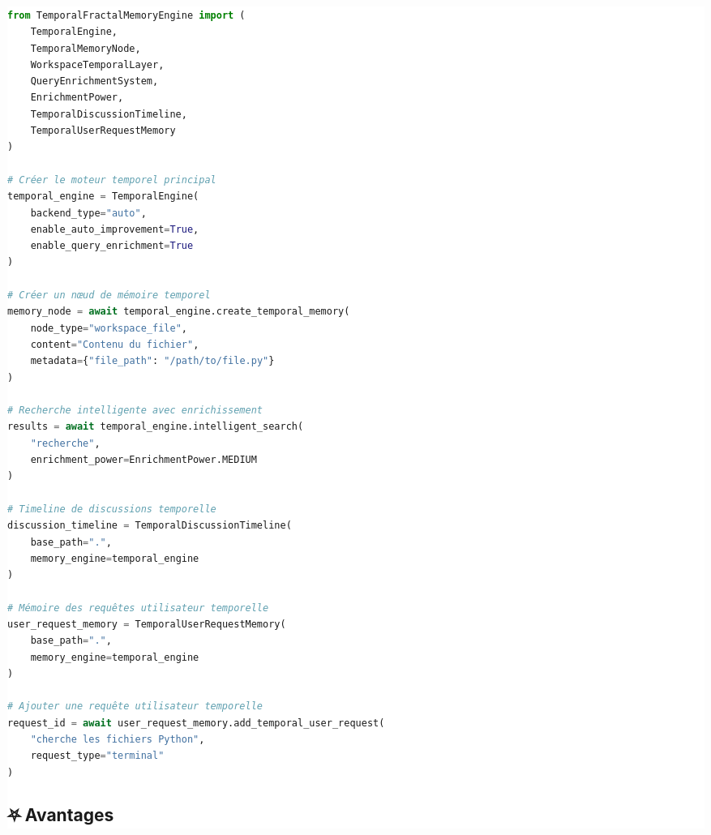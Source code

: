 ```python
from TemporalFractalMemoryEngine import (
    TemporalEngine,
    TemporalMemoryNode,
    WorkspaceTemporalLayer,
    QueryEnrichmentSystem,
    EnrichmentPower,
    TemporalDiscussionTimeline,
    TemporalUserRequestMemory
)

# Créer le moteur temporel principal
temporal_engine = TemporalEngine(
    backend_type="auto",
    enable_auto_improvement=True,
    enable_query_enrichment=True
)

# Créer un nœud de mémoire temporel
memory_node = await temporal_engine.create_temporal_memory(
    node_type="workspace_file",
    content="Contenu du fichier",
    metadata={"file_path": "/path/to/file.py"}
)

# Recherche intelligente avec enrichissement
results = await temporal_engine.intelligent_search(
    "recherche",
    enrichment_power=EnrichmentPower.MEDIUM
)

# Timeline de discussions temporelle
discussion_timeline = TemporalDiscussionTimeline(
    base_path=".",
    memory_engine=temporal_engine
)

# Mémoire des requêtes utilisateur temporelle
user_request_memory = TemporalUserRequestMemory(
    base_path=".",
    memory_engine=temporal_engine
)

# Ajouter une requête utilisateur temporelle
request_id = await user_request_memory.add_temporal_user_request(
    "cherche les fichiers Python",
    request_type="terminal"
)
```

## ⛧ Avantages
